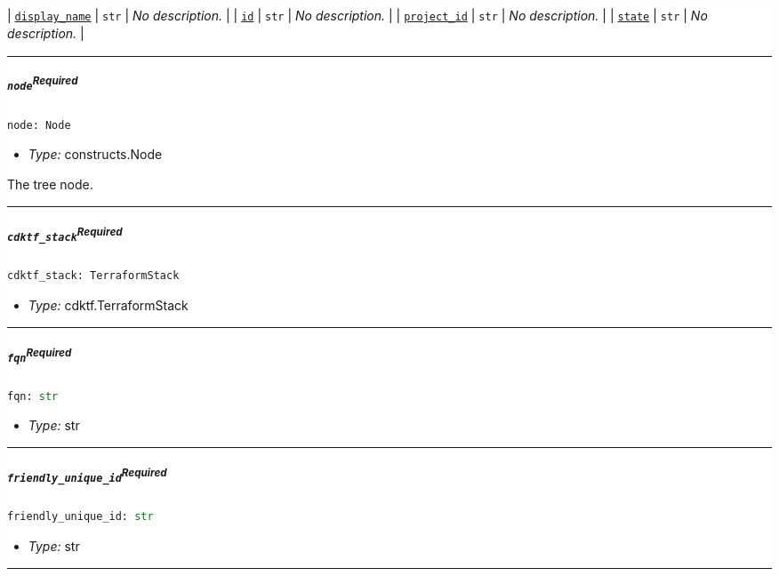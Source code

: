 | <code><a href="#rhizo-co-terraform-provider-oci.dataOciDatascienceNotebookSessions.DataOciDatascienceNotebookSessions.property.displayName">display_name</a></code> | <code>str</code> | *No description.* |
| <code><a href="#rhizo-co-terraform-provider-oci.dataOciDatascienceNotebookSessions.DataOciDatascienceNotebookSessions.property.id">id</a></code> | <code>str</code> | *No description.* |
| <code><a href="#rhizo-co-terraform-provider-oci.dataOciDatascienceNotebookSessions.DataOciDatascienceNotebookSessions.property.projectId">project_id</a></code> | <code>str</code> | *No description.* |
| <code><a href="#rhizo-co-terraform-provider-oci.dataOciDatascienceNotebookSessions.DataOciDatascienceNotebookSessions.property.state">state</a></code> | <code>str</code> | *No description.* |

---

##### `node`<sup>Required</sup> <a name="node" id="rhizo-co-terraform-provider-oci.dataOciDatascienceNotebookSessions.DataOciDatascienceNotebookSessions.property.node"></a>

```python
node: Node
```

- *Type:* constructs.Node

The tree node.

---

##### `cdktf_stack`<sup>Required</sup> <a name="cdktf_stack" id="rhizo-co-terraform-provider-oci.dataOciDatascienceNotebookSessions.DataOciDatascienceNotebookSessions.property.cdktfStack"></a>

```python
cdktf_stack: TerraformStack
```

- *Type:* cdktf.TerraformStack

---

##### `fqn`<sup>Required</sup> <a name="fqn" id="rhizo-co-terraform-provider-oci.dataOciDatascienceNotebookSessions.DataOciDatascienceNotebookSessions.property.fqn"></a>

```python
fqn: str
```

- *Type:* str

---

##### `friendly_unique_id`<sup>Required</sup> <a name="friendly_unique_id" id="rhizo-co-terraform-provider-oci.dataOciDatascienceNotebookSessions.DataOciDatascienceNotebookSessions.property.friendlyUniqueId"></a>

```python
friendly_unique_id: str
```

- *Type:* str

---